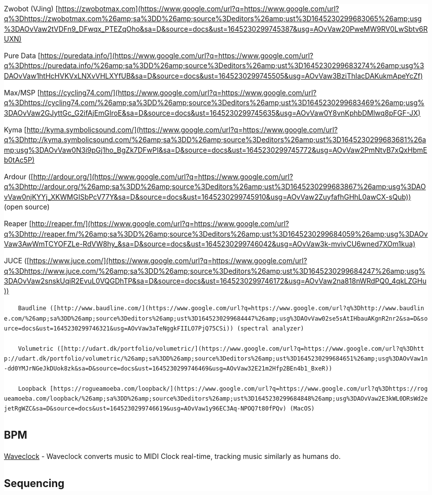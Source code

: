 Zwobot (VJing) [https://zwobotmax.com](https://www.google.com/url?q=https://www.google.com/url?q%3Dhttps://zwobotmax.com%26amp;sa%3DD%26amp;source%3Deditors%26amp;ust%3D1645230299683065%26amp;usg%3DAOvVaw2tVDFn9_DFwqx_PTEZqOho&sa=D&source=docs&ust=1645230299745387&usg=AOvVaw20PweMW9RV0LwSbtv6RUXN)

Pure Data [https://puredata.info/](https://www.google.com/url?q=https://www.google.com/url?q%3Dhttps://puredata.info/%26amp;sa%3DD%26amp;source%3Deditors%26amp;ust%3D1645230299683274%26amp;usg%3DAOvVaw1htHcHVKVxLNXvVHLXYfUB&sa=D&source=docs&ust=1645230299745505&usg=AOvVaw3BziThIacDAKukmApeYcZf) 

Max/MSP [https://cycling74.com/](https://www.google.com/url?q=https://www.google.com/url?q%3Dhttps://cycling74.com/%26amp;sa%3DD%26amp;source%3Deditors%26amp;ust%3D1645230299683469%26amp;usg%3DAOvVaw2GJyttGc_G2ifAjEmGlroE&sa=D&source=docs&ust=1645230299745635&usg=AOvVaw0Y8vnKphbDMlwq8pFGF-JX) 

Kyma [http://kyma.symbolicsound.com/](https://www.google.com/url?q=https://www.google.com/url?q%3Dhttp://kyma.symbolicsound.com/%26amp;sa%3DD%26amp;source%3Deditors%26amp;ust%3D1645230299683681%26amp;usg%3DAOvVaw0N3i9pGj1ho_BgZk7DFwPI&sa=D&source=docs&ust=1645230299745772&usg=AOvVaw2PmNtvB7xQxHbmEb0tAc5P) 

Ardour ([http://ardour.org/](https://www.google.com/url?q=https://www.google.com/url?q%3Dhttp://ardour.org/%26amp;sa%3DD%26amp;source%3Deditors%26amp;ust%3D1645230299683867%26amp;usg%3DAOvVaw0njKYYj_XKWMGISbPcV77Y&sa=D&source=docs&ust=1645230299745910&usg=AOvVaw2ZuyfafhGHhL0awCX-sQub)) (open source)

Reaper [http://reaper.fm/](https://www.google.com/url?q=https://www.google.com/url?q%3Dhttp://reaper.fm/%26amp;sa%3DD%26amp;source%3Deditors%26amp;ust%3D1645230299684059%26amp;usg%3DAOvVaw3AwWmTCYOFZLe-RdVW8hy_&sa=D&source=docs&ust=1645230299746042&usg=AOvVaw3k-mvivCU6wned7XOm1kua)

JUCE ([https://www.juce.com/](https://www.google.com/url?q=https://www.google.com/url?q%3Dhttps://www.juce.com/%26amp;sa%3DD%26amp;source%3Deditors%26amp;ust%3D1645230299684247%26amp;usg%3DAOvVaw2snskUqiR2EvuL0VQGDhTP&sa=D&source=docs&ust=1645230299746172&usg=AOvVaw2na818nWRdPQ0_4qkLZGHu))

        Baudline ([http://www.baudline.com/](https://www.google.com/url?q=https://www.google.com/url?q%3Dhttp://www.baudline.com/%26amp;sa%3DD%26amp;source%3Deditors%26amp;ust%3D1645230299684447%26amp;usg%3DAOvVaw02se5sAtIHbauAKgnR2nr2&sa=D&source=docs&ust=1645230299746321&usg=AOvVaw3aTeNggkFIILO7PjQ75CSi)) (spectral analyzer)

        Volumetric ([http://udart.dk/portfolio/volumetric/](https://www.google.com/url?q=https://www.google.com/url?q%3Dhttp://udart.dk/portfolio/volumetric/%26amp;sa%3DD%26amp;source%3Deditors%26amp;ust%3D1645230299684651%26amp;usg%3DAOvVaw1n-dd0YMJrNGeJkDUok8zk&sa=D&source=docs&ust=1645230299746469&usg=AOvVaw32E21m2Hfp2BEn4b1_BxeR))

        Loopback [https://rogueamoeba.com/loopback/](https://www.google.com/url?q=https://www.google.com/url?q%3Dhttps://rogueamoeba.com/loopback/%26amp;sa%3DD%26amp;source%3Deditors%26amp;ust%3D1645230299684848%26amp;usg%3DAOvVaw2E3kWL0DRsWd2ejetRgWZC&sa=D&source=docs&ust=1645230299746619&usg=AOvVaw1y96EC3Aq-NPOQ7t80fPQv) (MacOS)

        

## BPM

[Waveclock](https://www.google.com/url?q=https://www.google.com/url?q%3Dhttp://wavesum.net/products.html%26amp;sa%3DD%26amp;source%3Deditors%26amp;ust%3D1645230299685190%26amp;usg%3DAOvVaw1ojmY_iDUQn-pweKhBq0Lp&sa=D&source=docs&ust=1645230299746860&usg=AOvVaw1zkoG96Qq6Nf2XAGGn0Bh2) \- Waveclock converts music to MIDI Clock real-time, tracking music similarly as humans do.

## Sequencing
